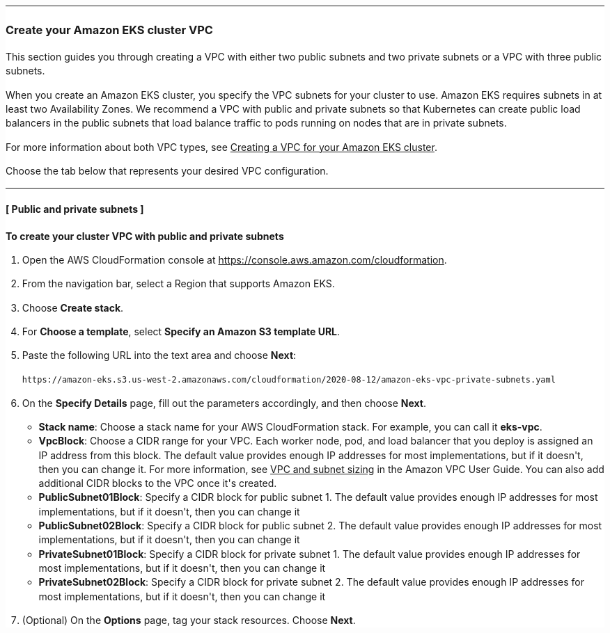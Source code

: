 ------

### Create your Amazon EKS cluster VPC<a name="vpc-create"></a>

This section guides you through creating a VPC with either two public subnets and two private subnets or a VPC with three public subnets\. 

When you create an Amazon EKS cluster, you specify the VPC subnets for your cluster to use\. Amazon EKS requires subnets in at least two Availability Zones\. We recommend a VPC with public and private subnets so that Kubernetes can create public load balancers in the public subnets that load balance traffic to pods running on nodes that are in private subnets\.

For more information about both VPC types, see [Creating a VPC for your Amazon EKS cluster](create-public-private-vpc.md)\.

Choose the tab below that represents your desired VPC configuration\.

------
#### [ Public and private subnets ]

**To create your cluster VPC with public and private subnets**

1. Open the AWS CloudFormation console at [https://console\.aws\.amazon\.com/cloudformation](https://console.aws.amazon.com/cloudformation/)\.

1. From the navigation bar, select a Region that supports Amazon EKS\.

1. Choose **Create stack**\.

1. For **Choose a template**, select **Specify an Amazon S3 template URL**\.

1. Paste the following URL into the text area and choose **Next**:

   ```
   https://amazon-eks.s3.us-west-2.amazonaws.com/cloudformation/2020-08-12/amazon-eks-vpc-private-subnets.yaml
   ```

1. On the **Specify Details** page, fill out the parameters accordingly, and then choose **Next**\.
   + **Stack name**: Choose a stack name for your AWS CloudFormation stack\. For example, you can call it **eks\-vpc**\.
   + **VpcBlock**: Choose a CIDR range for your VPC\. Each worker node, pod, and load balancer that you deploy is assigned an IP address from this block\. The default value provides enough IP addresses for most implementations, but if it doesn't, then you can change it\. For more information, see [VPC and subnet sizing](https://docs.aws.amazon.com/vpc/latest/userguide/VPC_Subnets.html#VPC_Sizing) in the Amazon VPC User Guide\. You can also add additional CIDR blocks to the VPC once it's created\.
   + **PublicSubnet01Block**: Specify a CIDR block for public subnet 1\. The default value provides enough IP addresses for most implementations, but if it doesn't, then you can change it
   + **PublicSubnet02Block**: Specify a CIDR block for public subnet 2\. The default value provides enough IP addresses for most implementations, but if it doesn't, then you can change it
   + **PrivateSubnet01Block**: Specify a CIDR block for private subnet 1\. The default value provides enough IP addresses for most implementations, but if it doesn't, then you can change it
   + **PrivateSubnet02Block**: Specify a CIDR block for private subnet 2\. The default value provides enough IP addresses for most implementations, but if it doesn't, then you can change it

1. \(Optional\) On the **Options** page, tag your stack resources\. Choose **Next**\.
